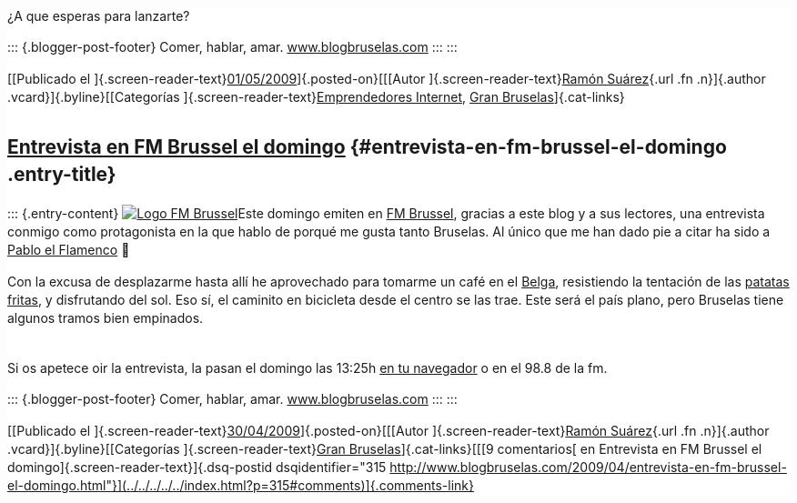 ¿A que esperas para lanzarte?

::: {.blogger-post-footer}
Comer, hablar, amar. www.blogbruselas.com
:::
:::

[[Publicado el
]{.screen-reader-text}[01/05/2009](../../../../../index.html?p=316)]{.posted-on}[[[Autor
]{.screen-reader-text}[Ramón
Suárez](../../../../2010/04/30/index.html?author=2){.url .fn
.n}]{.author .vcard}]{.byline}[[Categorías
]{.screen-reader-text}[Emprendedores
Internet](../../../../category/emprendedores-internet/index.html), [Gran
Bruselas](../../../../category/gran-bruselas/index.html)]{.cat-links}

[Entrevista en FM Brussel el domingo](../../../../../index.html?p=315) {#entrevista-en-fm-brussel-el-domingo .entry-title}
----------------------------------------------------------------------

::: {.entry-content}
[![Logo FM
Brussel](http://ondasonora.blogsome.com/images/logo_fmbrussel.gif)](http://ondasonora.blogsome.com/images/logo_fmbrussel.gif)Este
domingo emiten en [FM Brussel](http://www.fmbrussel.be/), gracias a este
blog y a sus lectores, una entrevista conmigo como protagonista en la
que hablo de porqué me gusta tanto Bruselas. Al único que me han dado
pie a citar ha sido a [Pablo el
Flamenco](http://pabloelflamenco.blogspot.com/) 🙂

Con la excusa de desplazarme hasta allí he aprovechado para tomarme un
café en el [Belga](http://www.cafebelga.be/), resistiendo la tentación
de las [patatas
fritas](http://www.blogbruselas.com/2006/12/bruselas-y-las-patatas-fritas.html),
y disfrutando del sol. Eso sí, el caminito en bicicleta desde el centro
se las trae. Este será el país plano, pero Bruselas tiene algunos tramos
bien empinados.

\
Si os apetece oir la entrevista, la pasan el domingo las 13:25h [en tu
navegador](http://mp3.streampower.be/fmbrussel96) o en el 98.8 de la fm.

::: {.blogger-post-footer}
Comer, hablar, amar. www.blogbruselas.com
:::
:::

[[Publicado el
]{.screen-reader-text}[30/04/2009](../../../../../index.html?p=315)]{.posted-on}[[[Autor
]{.screen-reader-text}[Ramón
Suárez](../../../../2010/04/30/index.html?author=2){.url .fn
.n}]{.author .vcard}]{.byline}[[Categorías ]{.screen-reader-text}[Gran
Bruselas](../../../../category/gran-bruselas/index.html)]{.cat-links}[[[9
comentarios[ en Entrevista en FM Brussel el
domingo]{.screen-reader-text}]{.dsq-postid
dsqidentifier="315 http://www.blogbruselas.com/2009/04/entrevista-en-fm-brussel-el-domingo.html"}](../../../../../index.html?p=315#comments)]{.comments-link}
